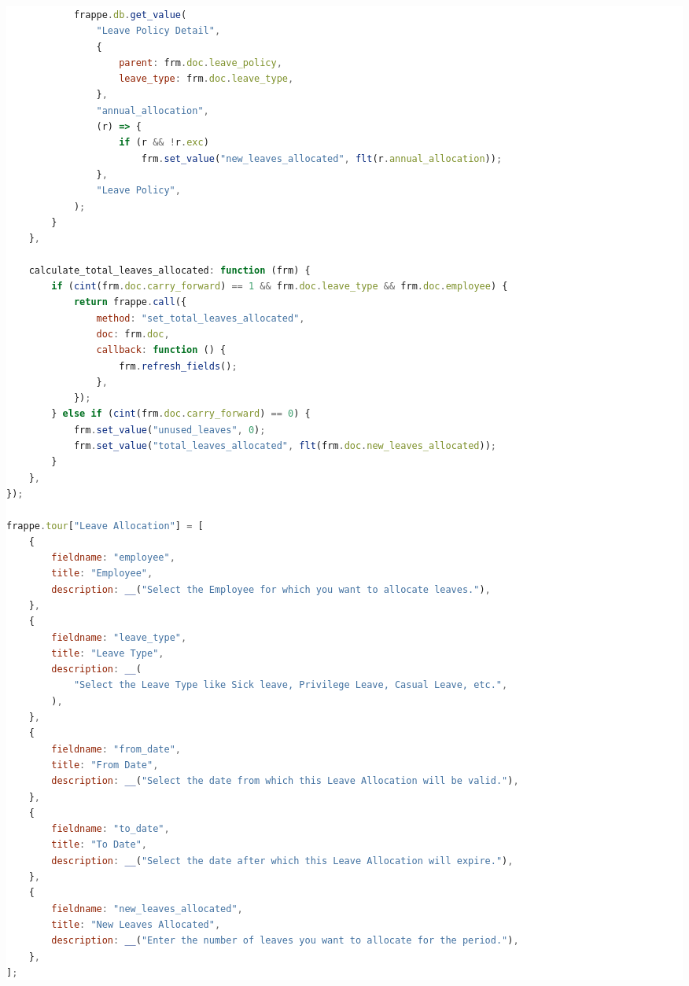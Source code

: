 ```javascript
			frappe.db.get_value(
				"Leave Policy Detail",
				{
					parent: frm.doc.leave_policy,
					leave_type: frm.doc.leave_type,
				},
				"annual_allocation",
				(r) => {
					if (r && !r.exc)
						frm.set_value("new_leaves_allocated", flt(r.annual_allocation));
				},
				"Leave Policy",
			);
		}
	},

	calculate_total_leaves_allocated: function (frm) {
		if (cint(frm.doc.carry_forward) == 1 && frm.doc.leave_type && frm.doc.employee) {
			return frappe.call({
				method: "set_total_leaves_allocated",
				doc: frm.doc,
				callback: function () {
					frm.refresh_fields();
				},
			});
		} else if (cint(frm.doc.carry_forward) == 0) {
			frm.set_value("unused_leaves", 0);
			frm.set_value("total_leaves_allocated", flt(frm.doc.new_leaves_allocated));
		}
	},
});

frappe.tour["Leave Allocation"] = [
	{
		fieldname: "employee",
		title: "Employee",
		description: __("Select the Employee for which you want to allocate leaves."),
	},
	{
		fieldname: "leave_type",
		title: "Leave Type",
		description: __(
			"Select the Leave Type like Sick leave, Privilege Leave, Casual Leave, etc.",
		),
	},
	{
		fieldname: "from_date",
		title: "From Date",
		description: __("Select the date from which this Leave Allocation will be valid."),
	},
	{
		fieldname: "to_date",
		title: "To Date",
		description: __("Select the date after which this Leave Allocation will expire."),
	},
	{
		fieldname: "new_leaves_allocated",
		title: "New Leaves Allocated",
		description: __("Enter the number of leaves you want to allocate for the period."),
	},
];

```